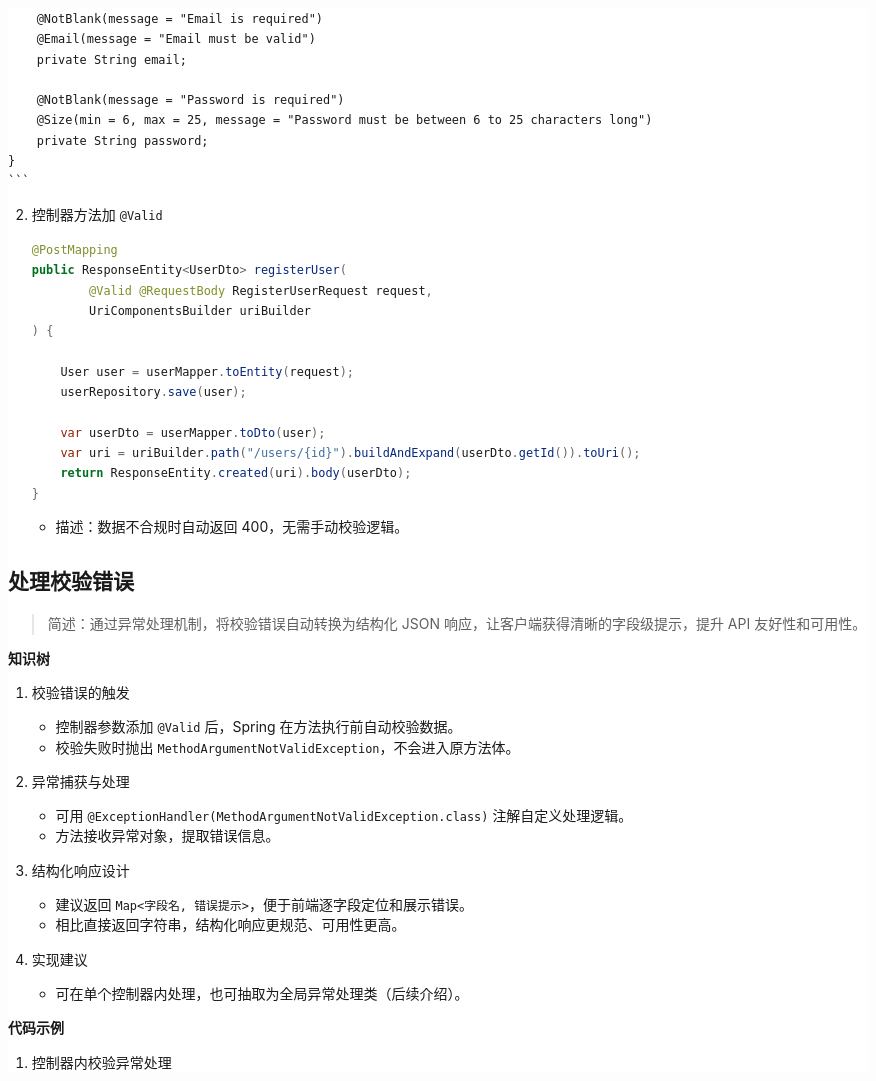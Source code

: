         @NotBlank(message = "Email is required")
        @Email(message = "Email must be valid")
        private String email;

        @NotBlank(message = "Password is required")
        @Size(min = 6, max = 25, message = "Password must be between 6 to 25 characters long")
        private String password;
    }
    ```

2. 控制器方法加 `@Valid`

    ```java
    @PostMapping
    public ResponseEntity<UserDto> registerUser(
            @Valid @RequestBody RegisterUserRequest request,
            UriComponentsBuilder uriBuilder
    ) {

        User user = userMapper.toEntity(request);
        userRepository.save(user);

        var userDto = userMapper.toDto(user);
        var uri = uriBuilder.path("/users/{id}").buildAndExpand(userDto.getId()).toUri();
        return ResponseEntity.created(uri).body(userDto);
    }
    ```

    - 描述：数据不合规时自动返回 400，无需手动校验逻辑。

## 处理校验错误

> 简述：通过异常处理机制，将校验错误自动转换为结构化 JSON 响应，让客户端获得清晰的字段级提示，提升 API 友好性和可用性。

**知识树**

1. 校验错误的触发

    - 控制器参数添加 `@Valid` 后，Spring 在方法执行前自动校验数据。
    - 校验失败时抛出 `MethodArgumentNotValidException`，不会进入原方法体。

2. 异常捕获与处理

    - 可用 `@ExceptionHandler(MethodArgumentNotValidException.class)` 注解自定义处理逻辑。
    - 方法接收异常对象，提取错误信息。

3. 结构化响应设计

    - 建议返回 `Map<字段名, 错误提示>`，便于前端逐字段定位和展示错误。
    - 相比直接返回字符串，结构化响应更规范、可用性更高。

4. 实现建议

    - 可在单个控制器内处理，也可抽取为全局异常处理类（后续介绍）。

**代码示例**

1. 控制器内校验异常处理
